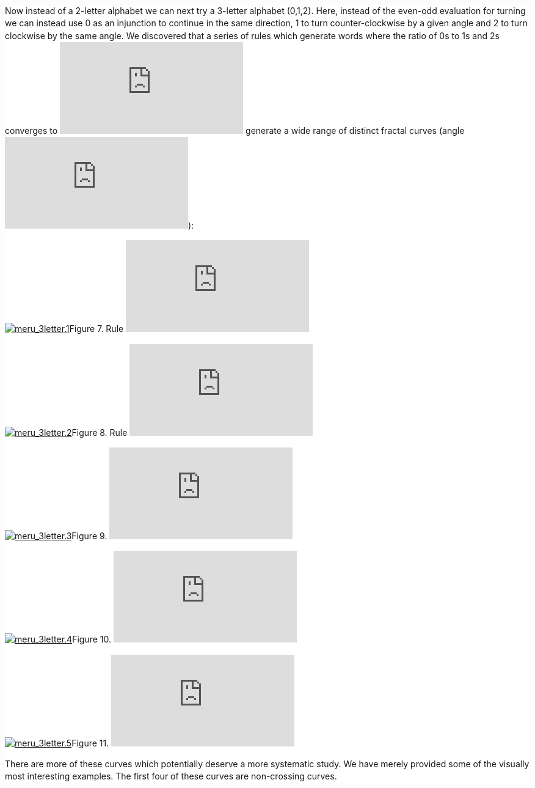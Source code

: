 Now instead of a 2-letter alphabet we can next try a 3-letter alphabet
(0,1,2). Here, instead of the even-odd evaluation for turning we can
instead use 0 as an injunction to continue in the same direction, 1 to
turn counter-clockwise by a given angle and 2 to turn clockwise by the
same angle. We discovered that a series of rules which generate words
where the ratio of 0s to 1s and 2s converges to
![\\sqrt{3}](https://s0.wp.com/latex.php?latex=%5Csqrt%7B3%7D&bg=ffffff&fg=333333&s=0
"\\sqrt{3}") generate a wide range of distinct fractal curves (angle
![\\pm
\\tfrac{\\pi}{2}](https://s0.wp.com/latex.php?latex=%5Cpm+%5Ctfrac%7B%5Cpi%7D%7B2%7D&bg=ffffff&fg=333333&s=0
"\\pm \\tfrac{\\pi}{2}")):

[![meru\_3letter.1](https://manasataramgini.files.wordpress.com/2017/08/meru_3letter-1.png?w=640)](https://manasataramgini.files.wordpress.com/2017/08/meru_3letter-1.png)Figure
7. Rule ![0 \\rightarrow 210; \\; 1 \\rightarrow 020; \\; 2 \\rightarrow
10](https://s0.wp.com/latex.php?latex=0+%5Crightarrow+210%3B+%5C%3B+1+%5Crightarrow+020%3B+%5C%3B+2+%5Crightarrow+10&bg=ffffff&fg=333333&s=0
"0 \\rightarrow 210; \\; 1 \\rightarrow 020; \\; 2 \\rightarrow 10")

[![meru\_3letter.2](https://manasataramgini.files.wordpress.com/2017/08/meru_3letter-2.png?w=640)](https://manasataramgini.files.wordpress.com/2017/08/meru_3letter-2.png)Figure
8. Rule ![0 \\rightarrow 120; 1\\rightarrow 020; \\; 2\\rightarrow
10](https://s0.wp.com/latex.php?latex=0+%5Crightarrow+120%3B+1%5Crightarrow+020%3B+%5C%3B+2%5Crightarrow+10&bg=ffffff&fg=333333&s=0
"0 \\rightarrow 120; 1\\rightarrow 020; \\; 2\\rightarrow 10")

[![meru\_3letter.3](https://manasataramgini.files.wordpress.com/2017/08/meru_3letter-3.png?w=640)](https://manasataramgini.files.wordpress.com/2017/08/meru_3letter-3.png)Figure
9. ![0 \\rightarrow 120; 1\\rightarrow 020; \\; 2\\rightarrow
01](https://s0.wp.com/latex.php?latex=0+%5Crightarrow+120%3B+1%5Crightarrow+020%3B+%5C%3B+2%5Crightarrow+01&bg=ffffff&fg=333333&s=0
"0 \\rightarrow 120; 1\\rightarrow 020; \\; 2\\rightarrow 01")

[![meru\_3letter.4](https://manasataramgini.files.wordpress.com/2017/08/meru_3letter-4.png?w=640)](https://manasataramgini.files.wordpress.com/2017/08/meru_3letter-4.png)Figure
10. ![0 \\rightarrow 012; 1\\rightarrow 200; \\; 2\\rightarrow
10](https://s0.wp.com/latex.php?latex=0+%5Crightarrow+012%3B+1%5Crightarrow+200%3B+%5C%3B+2%5Crightarrow+10&bg=ffffff&fg=333333&s=0
"0 \\rightarrow 012; 1\\rightarrow 200; \\; 2\\rightarrow 10")

[![meru\_3letter.5](https://manasataramgini.files.wordpress.com/2017/08/meru_3letter-5.png?w=640)](https://manasataramgini.files.wordpress.com/2017/08/meru_3letter-5.png)Figure
11. ![0 \\rightarrow 210; 1\\rightarrow 020; \\; 2\\rightarrow
10](https://s0.wp.com/latex.php?latex=0+%5Crightarrow+210%3B+1%5Crightarrow+020%3B+%5C%3B+2%5Crightarrow+10&bg=ffffff&fg=333333&s=0
"0 \\rightarrow 210; 1\\rightarrow 020; \\; 2\\rightarrow 10")

There are more of these curves which potentially deserve a more
systematic study. We have merely provided some of the visually most
interesting examples. The first four of these curves are non-crossing
curves.
